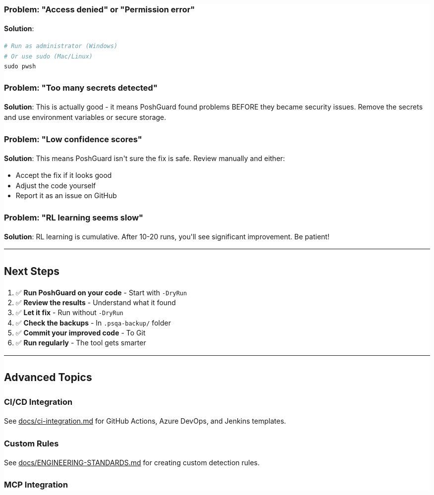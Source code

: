 ### Problem: "Access denied" or "Permission error"

**Solution**:
```powershell
# Run as administrator (Windows)
# Or use sudo (Mac/Linux)
sudo pwsh
```

### Problem: "Too many secrets detected"

**Solution**: This is actually good - it means PoshGuard found problems BEFORE they became security issues. Remove the secrets and use environment variables or secure storage.

### Problem: "Low confidence scores"

**Solution**: This means PoshGuard isn't sure the fix is safe. Review manually and either:
- Accept the fix if it looks good
- Adjust the code yourself
- Report it as an issue on GitHub

### Problem: "RL learning seems slow"

**Solution**: RL learning is cumulative. After 10-20 runs, you'll see significant improvement. Be patient!

---

## Next Steps

1. ✅ **Run PoshGuard on your code** - Start with `-DryRun`
2. ✅ **Review the results** - Understand what it found
3. ✅ **Let it fix** - Run without `-DryRun`
4. ✅ **Check the backups** - In `.psqa-backup/` folder
5. ✅ **Commit your improved code** - To Git
6. ✅ **Run regularly** - The tool gets smarter

---

## Advanced Topics

### CI/CD Integration

See [docs/ci-integration.md](ci-integration.md) for GitHub Actions, Azure DevOps, and Jenkins templates.

### Custom Rules

See [docs/ENGINEERING-STANDARDS.md](ENGINEERING-STANDARDS.md) for creating custom detection rules.

### MCP Integration
